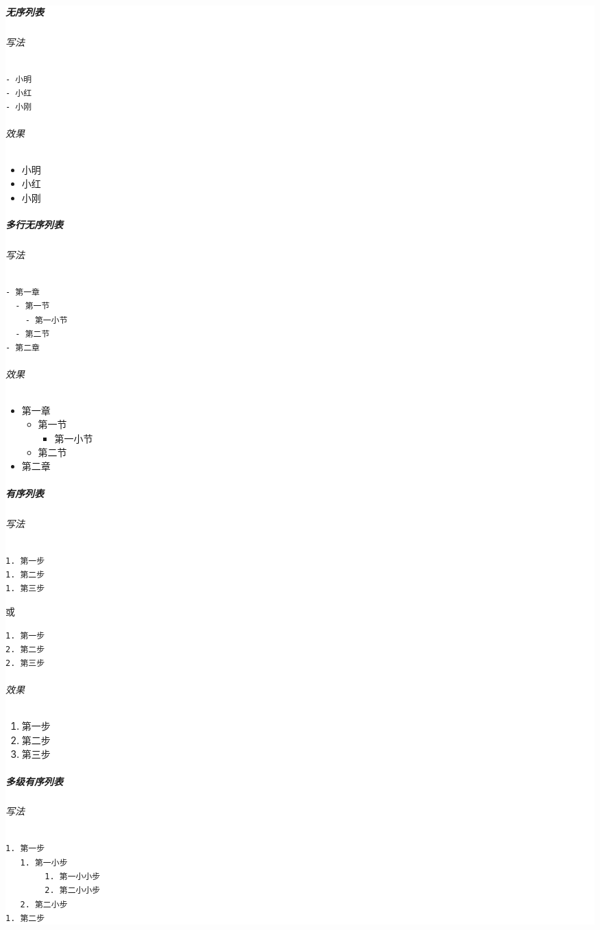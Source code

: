 ##### 无序列表
###### 写法

    - 小明
    - 小红
    - 小刚

###### 效果

- 小明
- 小红
- 小刚

#####  多行无序列表

###### 写法

    - 第一章
      - 第一节
        - 第一小节
      - 第二节
    - 第二章


###### 效果

 - 第一章
      - 第一节
        - 第一小节
      - 第二节
 - 第二章
 
##### 有序列表

###### 写法

    1. 第一步
    1. 第二步
    1. 第三步
    
或

    1. 第一步
    2. 第二步
    2. 第三步
    
###### 效果
1. 第一步
1. 第二步
1. 第三步


##### 多级有序列表
###### 写法

    1. 第一步
       1. 第一小步
            1. 第一小小步
            2. 第二小小步
       2. 第二小步
    1. 第二步
    